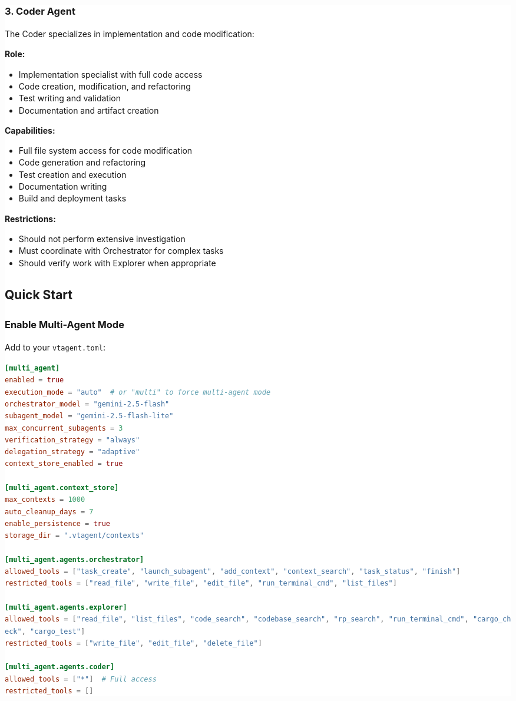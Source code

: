 ### 3. Coder Agent

The Coder specializes in implementation and code modification:

**Role:**
- Implementation specialist with full code access
- Code creation, modification, and refactoring
- Test writing and validation
- Documentation and artifact creation

**Capabilities:**
- Full file system access for code modification
- Code generation and refactoring
- Test creation and execution
- Documentation writing
- Build and deployment tasks

**Restrictions:**
- Should not perform extensive investigation
- Must coordinate with Orchestrator for complex tasks
- Should verify work with Explorer when appropriate

## Quick Start

### Enable Multi-Agent Mode

Add to your `vtagent.toml`:

```toml
[multi_agent]
enabled = true
execution_mode = "auto"  # or "multi" to force multi-agent mode
orchestrator_model = "gemini-2.5-flash"
subagent_model = "gemini-2.5-flash-lite"
max_concurrent_subagents = 3
verification_strategy = "always"
delegation_strategy = "adaptive"
context_store_enabled = true

[multi_agent.context_store]
max_contexts = 1000
auto_cleanup_days = 7
enable_persistence = true
storage_dir = ".vtagent/contexts"

[multi_agent.agents.orchestrator]
allowed_tools = ["task_create", "launch_subagent", "add_context", "context_search", "task_status", "finish"]
restricted_tools = ["read_file", "write_file", "edit_file", "run_terminal_cmd", "list_files"]

[multi_agent.agents.explorer]
allowed_tools = ["read_file", "list_files", "code_search", "codebase_search", "rp_search", "run_terminal_cmd", "cargo_check", "cargo_test"]
restricted_tools = ["write_file", "edit_file", "delete_file"]

[multi_agent.agents.coder]
allowed_tools = ["*"]  # Full access
restricted_tools = []
```
